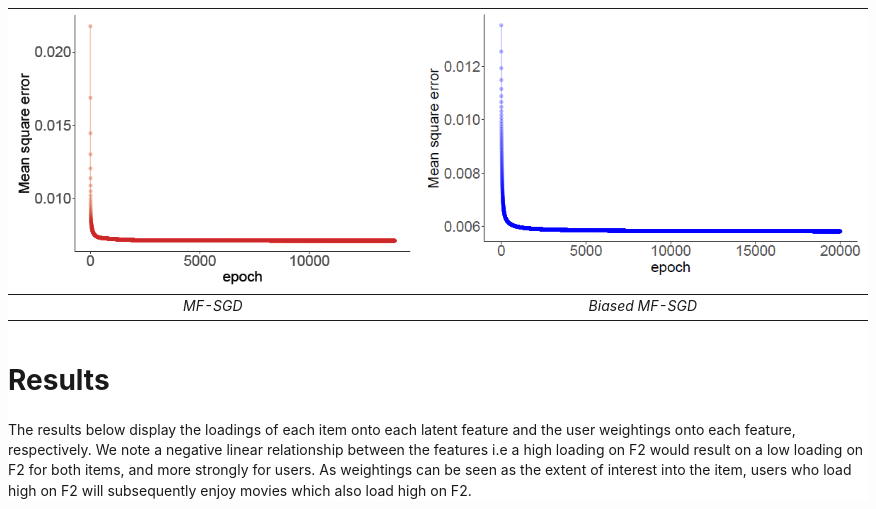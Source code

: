 |<img src="/Plots/MF_SGD/mse_trace.png">|<img src="/Plots/Biased_MF_SGD/mse_trace.PNG">|
|:--:|:--:|
|*MF-SGD*|*Biased MF-SGD*|

# Results

The results below display the loadings of each item onto each latent feature and the user weightings onto each feature, respectively. We note a negative linear relationship between the features i.e a high loading on F2 would result on a low loading on F2 for both items, and more strongly for users. As weightings can be seen as the extent of interest into the item, users who load high on F2 will subsequently enjoy movies which also load high on F2.
